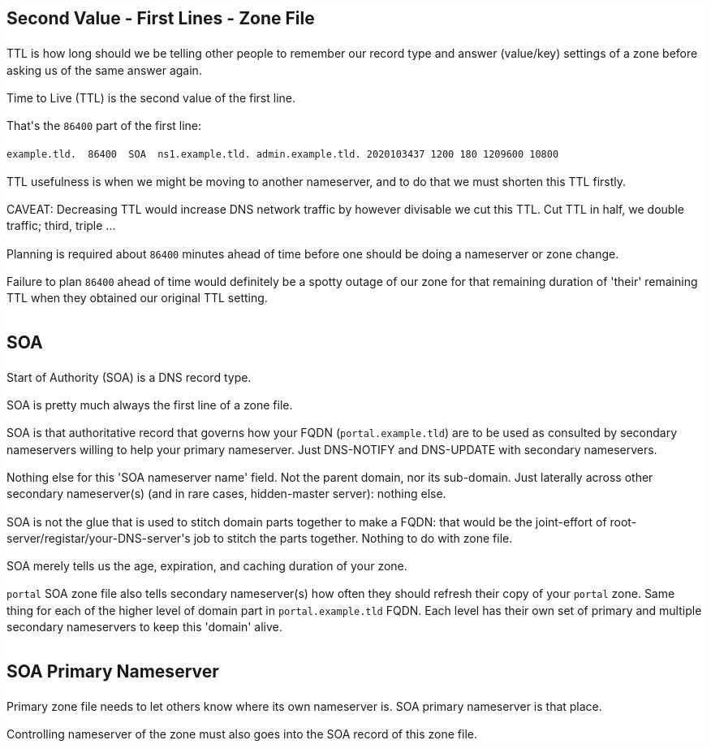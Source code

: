 
Second Value - First Lines - Zone File
-------------------------------------
TTL is how long should we be telling other people to remember our record type and answer (value/key) settings of a zone before asking us of the same answer again.

Time to Live (TTL) is the second value of the first line.

That's the `86400` part of the first line:

    example.tld.  86400  SOA  ns1.example.tld. admin.example.tld. 2020103437 1200 180 1209600 10800


TTL usefulness is when we might be moving to another nameserver, and to do that we must shorten this TTL firstly.  

CAVEAT: Decreasing TTL would increase DNS network traffic by however divisable we cut this TTL.  Cut TTL in half, we double traffic; third, triple ...

Planning is required about `86400` minutes ahead of time before one should be doing a nameserver or zone change.

Failure to plan `86400` ahead of time would definitely be a spotty outage of our zone for that remaining duration of 'their' remaining TTL when they obtained our original TTL setting.


SOA
---
Start of Authority (SOA) is a DNS record type.

SOA is pretty much always the first line of a zone file.

SOA is that authoritative record that governs how your FQDN (`portal.example.tld`) are to be used as consulted by secondary nameservers willing to help your primary nameserver.  Just DNS-NOTIFY and DNS-UPDATE with secondary nameservers. 

Nothing else for this 'SOA nameserver name' field.  Not the parent domain, nor its sub-domain. Just laterally across other secondary nameserver(s) (and in rare cases, hidden-master server): nothing else.

SOA is not the glue that is used to stitch domain parts together to make a FQDN:
that would be the joint-effort of root-server/registar/your-DNS-server's  job to
stitch the parts together.  Nothing to do with zone file.

SOA merely tells us the age, expiration, and caching duration of your zone.

`portal` SOA zone file also tells secondary nameserver(s) how often they should refresh their copy of your `portal` zone.  Same thing for each of the higher level of domain part in `portal.example.tld` FQDN.  Each level has their own set of primary and multiple secondary nameservers to keep this 'domain' alive.

SOA Primary Nameserver
-------------------------

Primary zone file needs to let others know where its own nameserver is.  SOA
primary nameserver is that place.

Controlling nameserver of the zone must also goes into the SOA record of
this zone file.  
